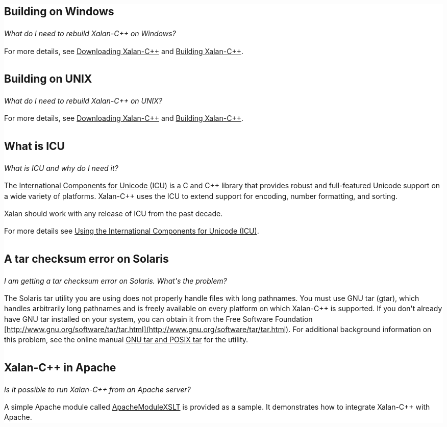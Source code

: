 ## Building on Windows

*What do I need to rebuild Xalan-C++ on Windows?*

For more details, see
[Downloading Xalan-C++](download.md) and
[Building Xalan-C++](build.md).

## Building on UNIX

*What do I need to rebuild Xalan-C++ on UNIX?*

For more details, see
[Downloading Xalan-C++](download.md) and
[Building Xalan-C++](build.md).

## What is ICU

*What is ICU and why do I need it?*

The
[International Components for Unicode (ICU)](http://icu-project.org/)
is a C and C++ library that provides robust and full-featured Unicode
support on a wide variety of platforms.  Xalan-C++ uses the ICU to
extend support for encoding, number formatting, and sorting.

Xalan should work with any release of ICU from the past decade.

For more details see
[Using the International Components for Unicode (ICU)](usagepatterns.md#using-the-icu).

## A tar checksum error on Solaris

*I am getting a tar checksum error on Solaris. What's the problem?*

The Solaris tar utility you are using does not properly handle files
with long pathnames.  You must use GNU tar (gtar), which handles
arbitrarily long pathnames and is freely available on every platform on
which Xalan-C++ is supported.  If you don't already have GNU tar
installed on your system, you can obtain it from the Free Software
Foundation
[http://www.gnu.org/software/tar/tar.html](http://www.gnu.org/software/tar/tar.html).
For additional background information on this problem, see the online
manual
[GNU tar and POSIX tar](http://www.gnu.org/manual/tar/html_chapter/tar_8.html#SEC112)
for the utility.

## Xalan-C++ in Apache

*Is it possible to run Xalan-C++ from an Apache server?*

A simple Apache module called
[ApacheModuleXSLT](samples.md#apachemodulexslt)
is provided as a sample.  It demonstrates how to integrate Xalan-C++
with Apache.
